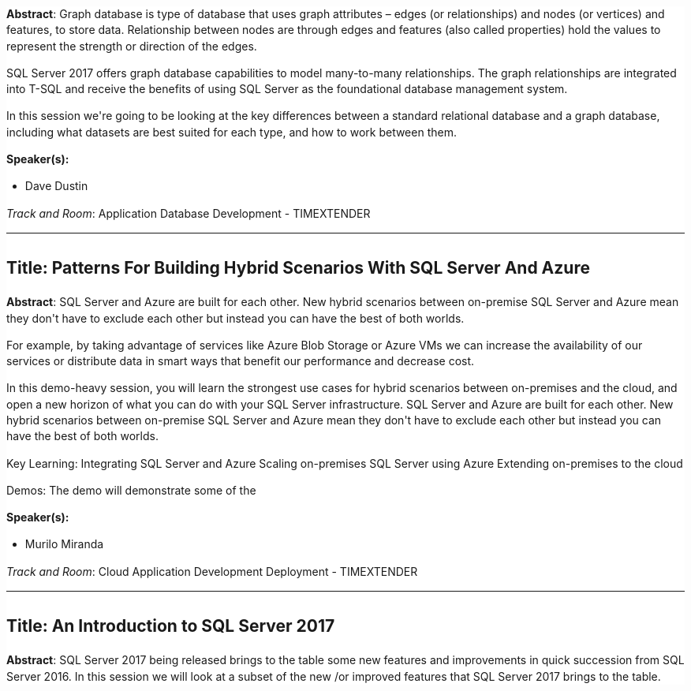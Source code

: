 **Abstract**:
Graph database is type of database that uses graph attributes – edges (or relationships) and nodes (or vertices) and features, to store data. Relationship between nodes are through edges and features (also called properties) hold the values to represent the strength or direction of the edges.

SQL Server 2017 offers graph database capabilities to model many-to-many relationships. The graph relationships are integrated into T-SQL and receive the benefits of using SQL Server as the foundational database management system.

In this session we're going to be looking at the key differences between a standard relational database and a graph database, including what datasets are best suited for each type, and how to work between them.
 
**Speaker(s):**
- Dave Dustin
 
*Track and Room*: Application  Database Development - TIMEXTENDER
 
----------------------------------------------------------------------------------- 
 
 
## Title: Patterns For Building Hybrid Scenarios With SQL Server And Azure
 
**Abstract**:
SQL Server and Azure are built for each other. New hybrid scenarios between on-premise SQL Server and Azure mean they don't have to exclude each other but instead you can have the best of both worlds.

For example, by taking advantage of services like Azure Blob Storage or Azure VMs we can increase the availability of our services or distribute data in smart ways that benefit our performance and decrease cost.

In this demo-heavy session, you will learn the strongest use cases for hybrid scenarios between on-premises and the cloud, and open a new horizon of what you can do with your SQL Server infrastructure.
SQL Server and Azure are built for each other. New hybrid scenarios between on-premise SQL Server and Azure mean they don't have to exclude each other but instead you can have the best of both worlds.

Key Learning: Integrating SQL Server and Azure
Scaling on-premises SQL Server using Azure
Extending on-premises to the cloud

Demos: The demo will demonstrate some of the
 
**Speaker(s):**
- Murilo Miranda
 
*Track and Room*: Cloud Application Development  Deployment - TIMEXTENDER
 
----------------------------------------------------------------------------------- 
 
 
## Title: An Introduction to SQL Server 2017
 
**Abstract**:
SQL Server 2017 being released brings to the table some new features and improvements in quick succession from SQL Server 2016. In this session we will look at a subset of the new /or improved features that SQL Server 2017 brings to the table.
